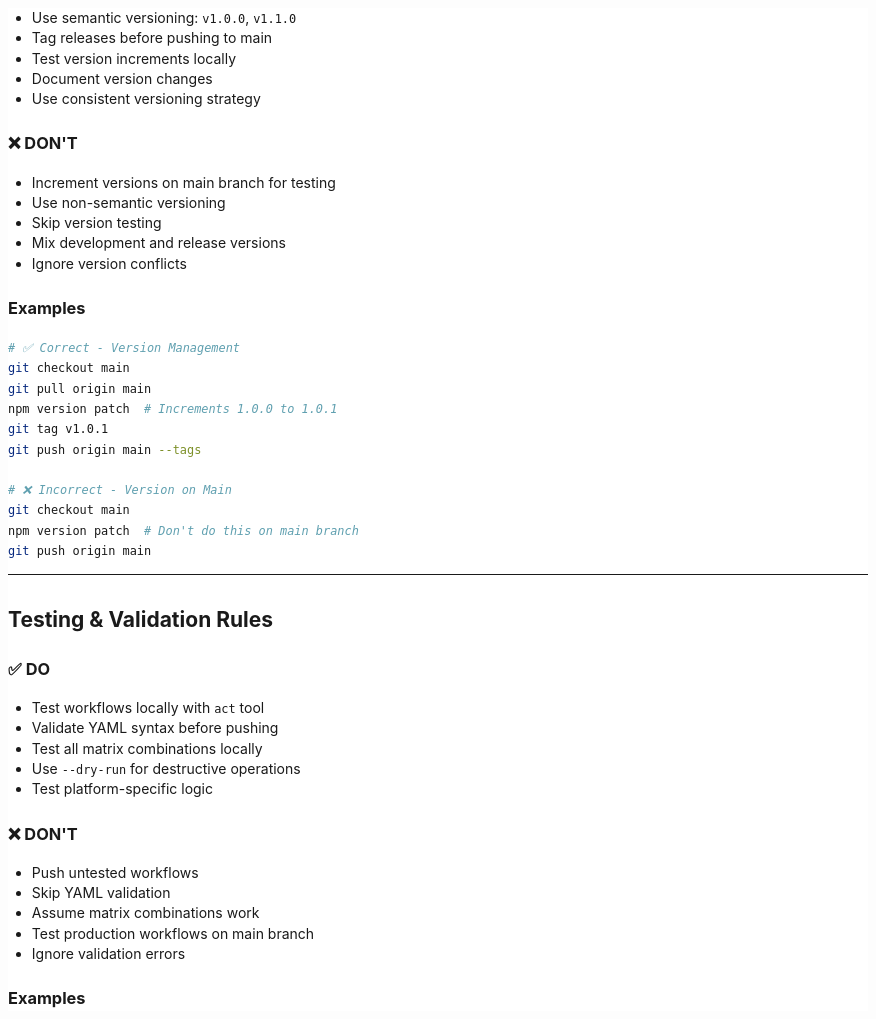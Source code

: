 - Use semantic versioning: `v1.0.0`, `v1.1.0`
- Tag releases before pushing to main
- Test version increments locally
- Document version changes
- Use consistent versioning strategy

### ❌ DON'T

- Increment versions on main branch for testing
- Use non-semantic versioning
- Skip version testing
- Mix development and release versions
- Ignore version conflicts

### Examples

```bash
# ✅ Correct - Version Management
git checkout main
git pull origin main
npm version patch  # Increments 1.0.0 to 1.0.1
git tag v1.0.1
git push origin main --tags

# ❌ Incorrect - Version on Main
git checkout main
npm version patch  # Don't do this on main branch
git push origin main
```

---

## Testing & Validation Rules

### ✅ DO

- Test workflows locally with `act` tool
- Validate YAML syntax before pushing
- Test all matrix combinations locally
- Use `--dry-run` for destructive operations
- Test platform-specific logic

### ❌ DON'T

- Push untested workflows
- Skip YAML validation
- Assume matrix combinations work
- Test production workflows on main branch
- Ignore validation errors

### Examples
